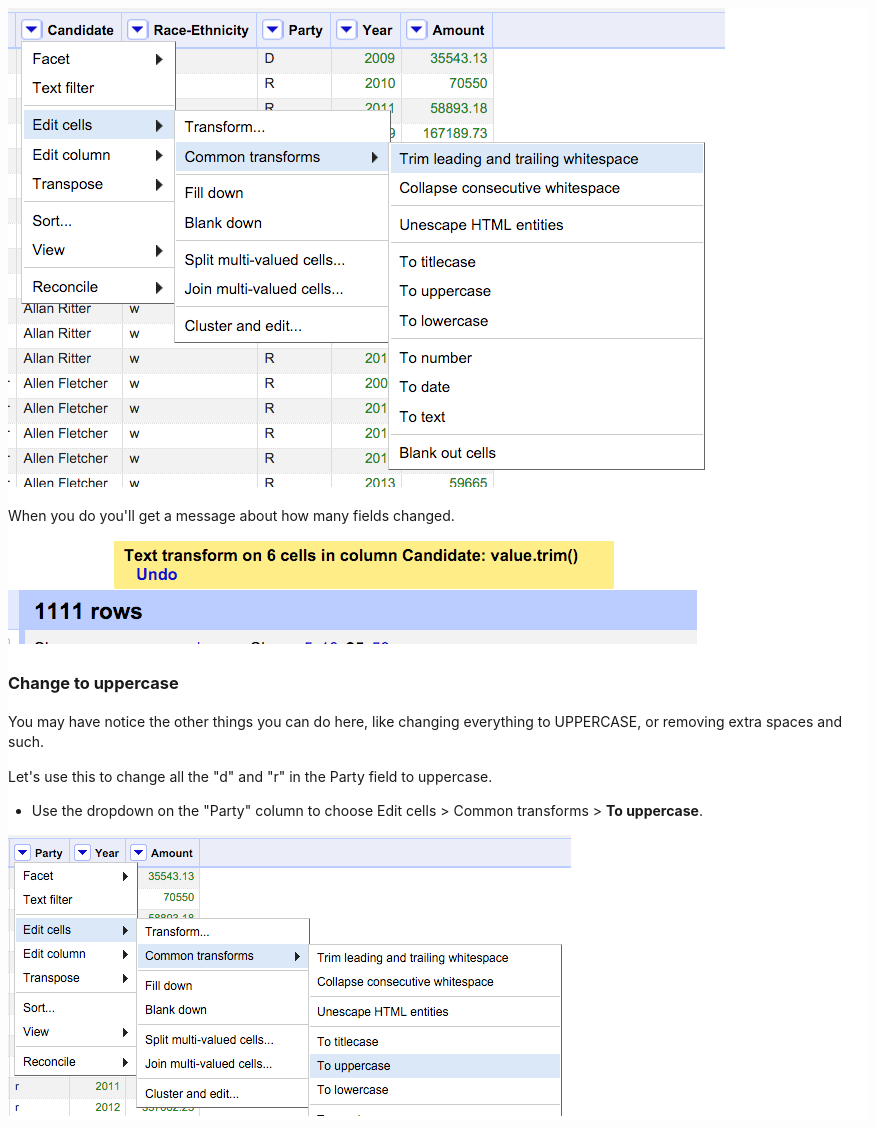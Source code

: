 ![Trim](img/tec-trim.png)

When you do you'll get a message about how many fields changed.

![Trim result](img/tec-trim-result.png)

### Change to uppercase

You may have notice the other things you can do here, like changing everything to UPPERCASE, or removing extra spaces and such.

Let's use this to change all the "d" and "r" in the Party field to uppercase.

- Use the dropdown on the "Party" column to choose Edit cells > Common transforms > **To uppercase**.

![To uppercase](img/tec-transform-uc.png)
